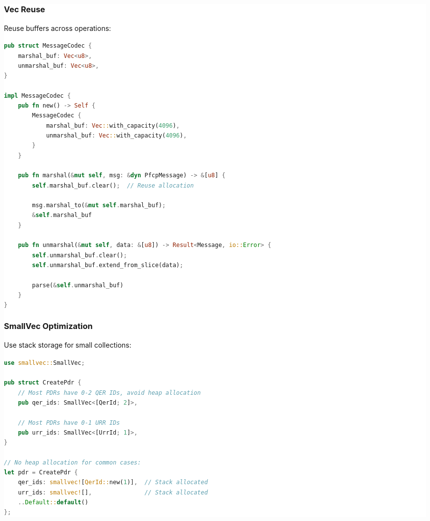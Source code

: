 ### Vec Reuse

Reuse buffers across operations:

```rust
pub struct MessageCodec {
    marshal_buf: Vec<u8>,
    unmarshal_buf: Vec<u8>,
}

impl MessageCodec {
    pub fn new() -> Self {
        MessageCodec {
            marshal_buf: Vec::with_capacity(4096),
            unmarshal_buf: Vec::with_capacity(4096),
        }
    }

    pub fn marshal(&mut self, msg: &dyn PfcpMessage) -> &[u8] {
        self.marshal_buf.clear();  // Reuse allocation

        msg.marshal_to(&mut self.marshal_buf);
        &self.marshal_buf
    }

    pub fn unmarshal(&mut self, data: &[u8]) -> Result<Message, io::Error> {
        self.unmarshal_buf.clear();
        self.unmarshal_buf.extend_from_slice(data);

        parse(&self.unmarshal_buf)
    }
}
```

### SmallVec Optimization

Use stack storage for small collections:

```rust
use smallvec::SmallVec;

pub struct CreatePdr {
    // Most PDRs have 0-2 QER IDs, avoid heap allocation
    pub qer_ids: SmallVec<[QerId; 2]>,

    // Most PDRs have 0-1 URR IDs
    pub urr_ids: SmallVec<[UrrId; 1]>,
}

// No heap allocation for common cases:
let pdr = CreatePdr {
    qer_ids: smallvec![QerId::new(1)],  // Stack allocated
    urr_ids: smallvec![],               // Stack allocated
    ..Default::default()
};
```
